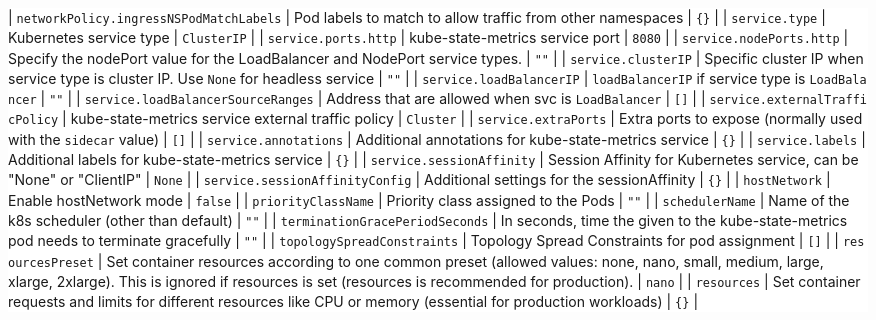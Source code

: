 | `networkPolicy.ingressNSPodMatchLabels`             | Pod labels to match to allow traffic from other namespaces                                                                                                                                                 | `{}`                                 |
| `service.type`                                      | Kubernetes service type                                                                                                                                                                                    | `ClusterIP`                          |
| `service.ports.http`                                | kube-state-metrics service port                                                                                                                                                                            | `8080`                               |
| `service.nodePorts.http`                            | Specify the nodePort value for the LoadBalancer and NodePort service types.                                                                                                                                | `""`                                 |
| `service.clusterIP`                                 | Specific cluster IP when service type is cluster IP. Use `None` for headless service                                                                                                                       | `""`                                 |
| `service.loadBalancerIP`                            | `loadBalancerIP` if service type is `LoadBalancer`                                                                                                                                                         | `""`                                 |
| `service.loadBalancerSourceRanges`                  | Address that are allowed when svc is `LoadBalancer`                                                                                                                                                        | `[]`                                 |
| `service.externalTrafficPolicy`                     | kube-state-metrics service external traffic policy                                                                                                                                                         | `Cluster`                            |
| `service.extraPorts`                                | Extra ports to expose (normally used with the `sidecar` value)                                                                                                                                             | `[]`                                 |
| `service.annotations`                               | Additional annotations for kube-state-metrics service                                                                                                                                                      | `{}`                                 |
| `service.labels`                                    | Additional labels for kube-state-metrics service                                                                                                                                                           | `{}`                                 |
| `service.sessionAffinity`                           | Session Affinity for Kubernetes service, can be "None" or "ClientIP"                                                                                                                                       | `None`                               |
| `service.sessionAffinityConfig`                     | Additional settings for the sessionAffinity                                                                                                                                                                | `{}`                                 |
| `hostNetwork`                                       | Enable hostNetwork mode                                                                                                                                                                                    | `false`                              |
| `priorityClassName`                                 | Priority class assigned to the Pods                                                                                                                                                                        | `""`                                 |
| `schedulerName`                                     | Name of the k8s scheduler (other than default)                                                                                                                                                             | `""`                                 |
| `terminationGracePeriodSeconds`                     | In seconds, time the given to the kube-state-metrics pod needs to terminate gracefully                                                                                                                     | `""`                                 |
| `topologySpreadConstraints`                         | Topology Spread Constraints for pod assignment                                                                                                                                                             | `[]`                                 |
| `resourcesPreset`                                   | Set container resources according to one common preset (allowed values: none, nano, small, medium, large, xlarge, 2xlarge). This is ignored if resources is set (resources is recommended for production). | `nano`                               |
| `resources`                                         | Set container requests and limits for different resources like CPU or memory (essential for production workloads)                                                                                          | `{}`                                 |